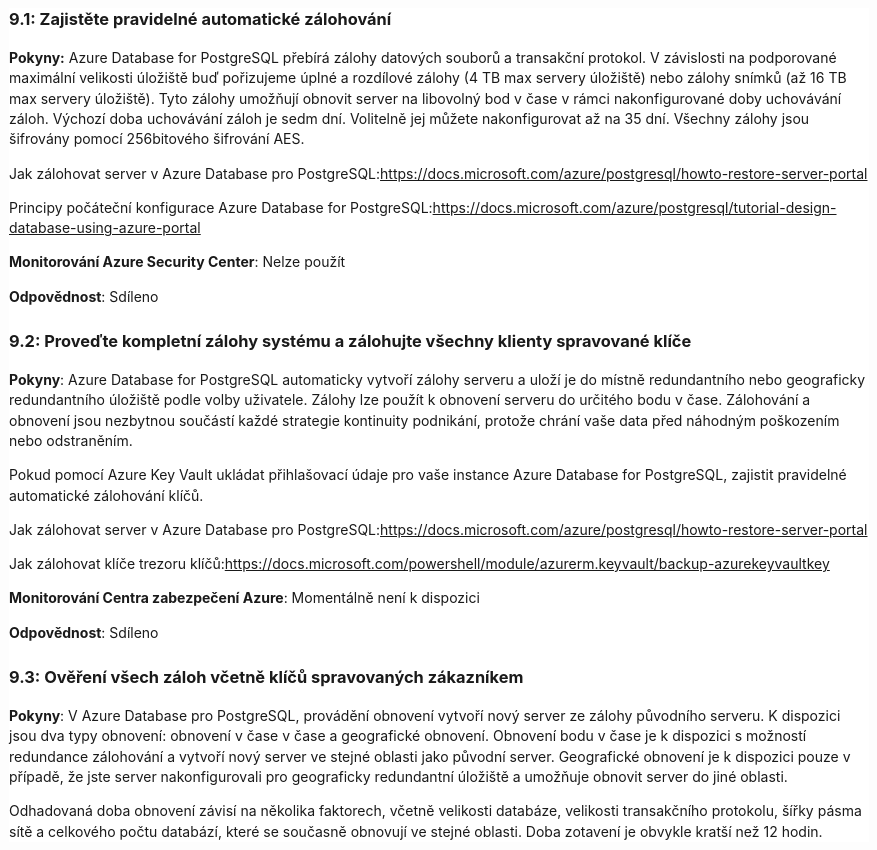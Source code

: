 ### <a name="91-ensure-regular-automated-back-ups"></a>9.1: Zajistěte pravidelné automatické zálohování

**Pokyny:** Azure Database for PostgreSQL přebírá zálohy datových souborů a transakční protokol. V závislosti na podporované maximální velikosti úložiště buď pořizujeme úplné a rozdílové zálohy (4 TB max servery úložiště) nebo zálohy snímků (až 16 TB max servery úložiště). Tyto zálohy umožňují obnovit server na libovolný bod v čase v rámci nakonfigurované doby uchovávání záloh. Výchozí doba uchovávání záloh je sedm dní. Volitelně jej můžete nakonfigurovat až na 35 dní. Všechny zálohy jsou šifrovány pomocí 256bitového šifrování AES.

Jak zálohovat server v Azure Database pro PostgreSQL:https://docs.microsoft.com/azure/postgresql/howto-restore-server-portal

Principy počáteční konfigurace Azure Database for PostgreSQL:https://docs.microsoft.com/azure/postgresql/tutorial-design-database-using-azure-portal

**Monitorování Azure Security Center**: Nelze použít

**Odpovědnost**: Sdíleno

### <a name="92-perform-complete-system-backups-and-backup-any-customer-managed-keys"></a>9.2: Proveďte kompletní zálohy systému a zálohujte všechny klienty spravované klíče

**Pokyny**: Azure Database for PostgreSQL automaticky vytvoří zálohy serveru a uloží je do místně redundantního nebo geograficky redundantního úložiště podle volby uživatele. Zálohy lze použít k obnovení serveru do určitého bodu v čase. Zálohování a obnovení jsou nezbytnou součástí každé strategie kontinuity podnikání, protože chrání vaše data před náhodným poškozením nebo odstraněním.

Pokud pomocí Azure Key Vault ukládat přihlašovací údaje pro vaše instance Azure Database for PostgreSQL, zajistit pravidelné automatické zálohování klíčů.

Jak zálohovat server v Azure Database pro PostgreSQL:https://docs.microsoft.com/azure/postgresql/howto-restore-server-portal

Jak zálohovat klíče trezoru klíčů:https://docs.microsoft.com/powershell/module/azurerm.keyvault/backup-azurekeyvaultkey

**Monitorování Centra zabezpečení Azure**: Momentálně není k dispozici

**Odpovědnost**: Sdíleno

### <a name="93-validate-all-backups-including-customer-managed-keys"></a>9.3: Ověření všech záloh včetně klíčů spravovaných zákazníkem

**Pokyny**: V Azure Database pro PostgreSQL, provádění obnovení vytvoří nový server ze zálohy původního serveru. K dispozici jsou dva typy obnovení: obnovení v čase v čase a geografické obnovení. Obnovení bodu v čase je k dispozici s možností redundance zálohování a vytvoří nový server ve stejné oblasti jako původní server. Geografické obnovení je k dispozici pouze v případě, že jste server nakonfigurovali pro geograficky redundantní úložiště a umožňuje obnovit server do jiné oblasti.

Odhadovaná doba obnovení závisí na několika faktorech, včetně velikosti databáze, velikosti transakčního protokolu, šířky pásma sítě a celkového počtu databází, které se současně obnovují ve stejné oblasti. Doba zotavení je obvykle kratší než 12 hodin.
